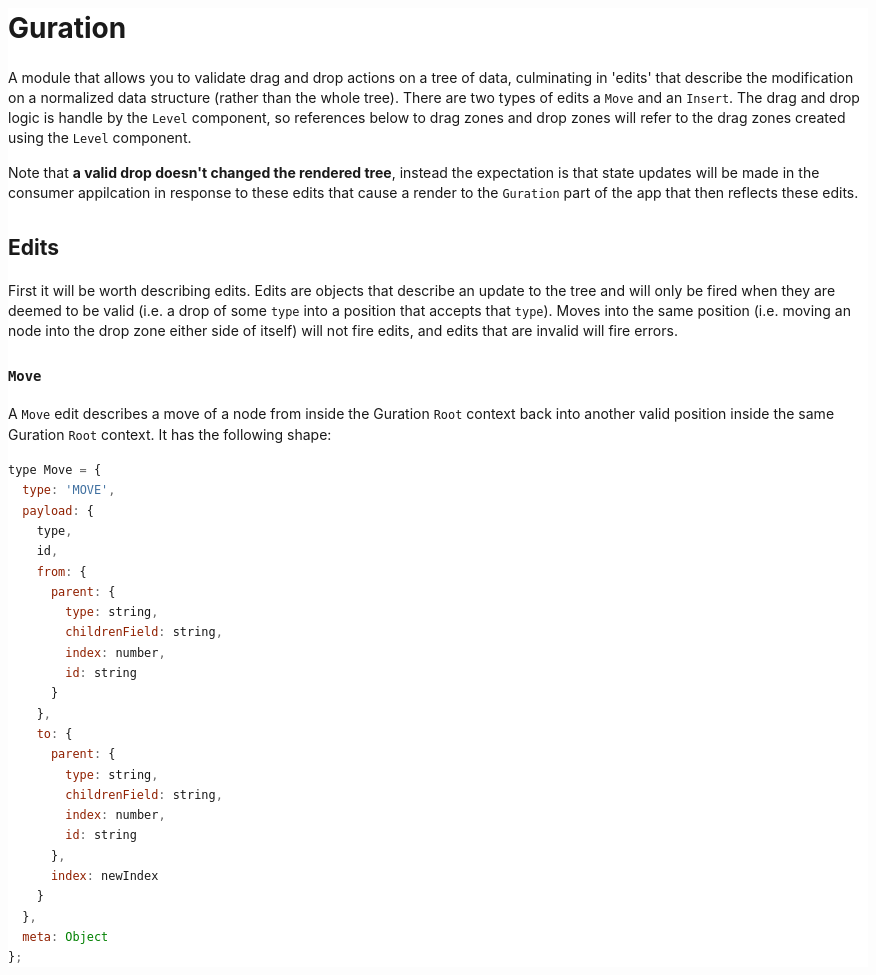 # Guration

A module that allows you to validate drag and drop actions on a tree of data, culminating in 'edits' that describe the modification on a normalized data structure (rather than the whole tree). There are two types of edits a `Move` and an `Insert`. The drag and drop logic is handle by the `Level` component, so references below to drag zones and drop zones will refer to the drag zones created using the `Level` component.

Note that **a valid drop doesn't changed the rendered tree**, instead the expectation is that state updates will be made in the consumer appilcation in response to these edits that cause a render to the `Guration` part of the app that then reflects these edits.

## Edits

First it will be worth describing edits. Edits are objects that describe an update to the tree and will only be fired when they are deemed to be valid (i.e. a drop of some `type` into a position that accepts that `type`). Moves into the same position (i.e. moving an node into the drop zone either side of itself) will not fire edits, and edits that are invalid will fire errors.

### `Move`

A `Move` edit describes a move of a node from inside the Guration `Root` context back into another valid position inside the same Guration `Root` context. It has the following shape:

```js
type Move = {
  type: 'MOVE',
  payload: {
    type,
    id,
    from: {
      parent: {
        type: string,
        childrenField: string,
        index: number,
        id: string
      }
    },
    to: {
      parent: {
        type: string,
        childrenField: string,
        index: number,
        id: string
      },
      index: newIndex
    }
  },
  meta: Object
};
```
